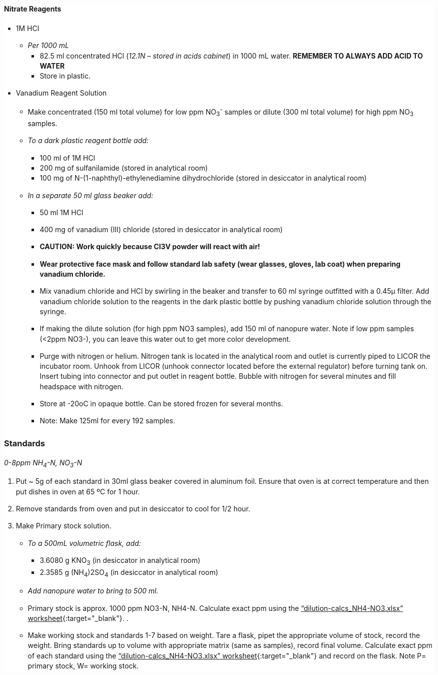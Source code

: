 #### Nitrate Reagents

- 1M HCl  
    - *Per 1000 mL*
       - 82.5 ml concentrated HCl (*12.1N – stored in acids cabinet*) in 1000 mL water. **REMEMBER TO ALWAYS ADD ACID TO WATER**  
       - Store in plastic.

- Vanadium Reagent Solution  
    - Make concentrated (150 ml total volume) for low ppm NO<sub>3</sub><sup>-</sup> samples or dilute (300 ml total volume) for high ppm NO<sub>3</sub> samples.  
    - *To a dark plastic reagent bottle add:*
        - 100 ml of 1M HCl
        - 200 mg of sulfanilamide (stored in analytical room)
        - 100 mg of N-(1-naphthyl)-ethylenediamine dihydrochloride (stored in desiccator in analytical room)

    - *In a separate 50 ml glass beaker add:*
        - 50 ml 1M HCl
        - 400 mg of vanadium (III) chloride (stored in desiccator in analytical room)  
        - **CAUTION: Work quickly because Cl3V powder will react with air!**  
        - **Wear protective face mask and follow standard lab safety (wear glasses, gloves, lab coat) when preparing vanadium chloride.**

        - Mix vanadium chloride and HCl by swirling in the beaker and transfer to 60 ml syringe outfitted with a 0.45μ filter. Add vanadium chloride solution to the reagents in the dark plastic bottle by pushing vanadium chloride solution through the syringe. 
        - If making the dilute solution (for high ppm NO3 samples), add 150 ml of nanopure water. Note if low ppm samples (<2ppm NO3-), you can leave this water out to get more color development.  
        - Purge with nitrogen or helium. Nitrogen tank is located in the analytical room and outlet is currently piped to LICOR the incubator room.  Unhook from LICOR (unhook connector located before the external regulator) before turning tank on.  Insert tubing into connector and put outlet in reagent bottle.  Bubble with nitrogen for several minutes and fill headspace with nitrogen.
        - Store at -20oC in opaque bottle. Can be stored frozen for several months.
        - Note: Make 125ml for every 192 samples. 

### Standards

*0-8ppm NH<sub>4</sub>-N, NO<sub>3</sub>-N*  
1. Put ~ 5g of each standard in 30ml glass beaker covered in aluminum foil. Ensure that oven is at correct temperature and then put dishes in oven at 65 ºC for 1 hour.  

2. Remove standards from oven and put in desiccator to cool for 1/2 hour.  

3. Make Primary stock solution.  
    - *To a 500mL volumetric flask, add:*
        - 3.6080 g KNO<sub>3</sub> (in desiccator in analytical room)
        - 2.3585 g (NH<sub>4</sub>)2SO<sub>4</sub> (in desiccator in analytical room)  
    - *Add nanopure water to bring to 500 ml.*

    - Primary stock is approx. 1000 ppm NO3-N, NH4-N. Calculate exact ppm using the [“dilution-calcs\_NH4-NO3.xlsx” worksheet](https://docs.google.com/spreadsheets/d/1iAhTc6yfGP4NOyHZBwg6olfzSxbEJ3V0/edit?usp=sharing&ouid=117278050553426340443&rtpof=true&sd=true){:target="\_blank"}.
.
    - Make working stock and standards 1-7 based on weight. Tare a flask, pipet the appropriate volume of stock, record the weight. Bring standards up to volume with appropriate matrix (same as samples), record final volume. Calculate exact ppm of each standard using the [“dilution-calcs\_NH4-NO3.xlsx” worksheet](https://docs.google.com/spreadsheets/d/1iAhTc6yfGP4NOyHZBwg6olfzSxbEJ3V0/edit?usp=sharing&ouid=117278050553426340443&rtpof=true&sd=true){:target="\_blank"} and record on the flask. Note P= primary stock, W= working stock. 
